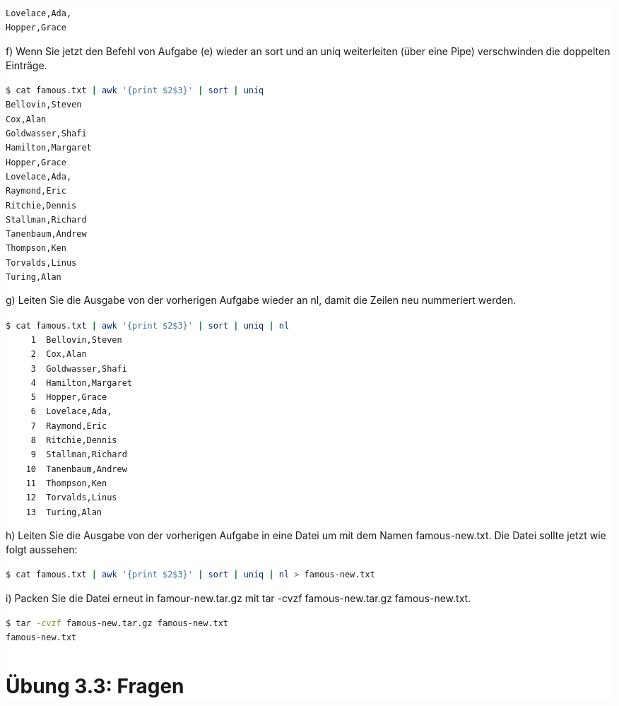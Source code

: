 ```bash
Lovelace,Ada,
Hopper,Grace
```

f) Wenn Sie jetzt den Befehl von Aufgabe (e) wieder an sort und an uniq weiterleiten (über eine Pipe) verschwinden die doppelten Einträge.
```bash
$ cat famous.txt | awk '{print $2$3}' | sort | uniq
Bellovin,Steven
Cox,Alan
Goldwasser,Shafi
Hamilton,Margaret
Hopper,Grace
Lovelace,Ada,
Raymond,Eric
Ritchie,Dennis
Stallman,Richard
Tanenbaum,Andrew
Thompson,Ken
Torvalds,Linus
Turing,Alan
```

g) Leiten Sie die Ausgabe von der vorherigen Aufgabe wieder an nl, damit die
Zeilen neu nummeriert werden.
```bash
$ cat famous.txt | awk '{print $2$3}' | sort | uniq | nl
     1  Bellovin,Steven
     2  Cox,Alan
     3  Goldwasser,Shafi
     4  Hamilton,Margaret
     5  Hopper,Grace
     6  Lovelace,Ada,
     7  Raymond,Eric
     8  Ritchie,Dennis
     9  Stallman,Richard
    10  Tanenbaum,Andrew
    11  Thompson,Ken
    12  Torvalds,Linus
    13  Turing,Alan
```

h) Leiten Sie die Ausgabe von der vorherigen Aufgabe in eine Datei um mit dem
Namen famous-new.txt. Die Datei sollte jetzt wie folgt aussehen:
```bash
$ cat famous.txt | awk '{print $2$3}' | sort | uniq | nl > famous-new.txt
```

i) Packen Sie die Datei erneut in famour-new.tar.gz mit tar -cvzf famous-new.tar.gz famous-new.txt.
```bash
$ tar -cvzf famous-new.tar.gz famous-new.txt
famous-new.txt
```
# Übung 3.3: Fragen
